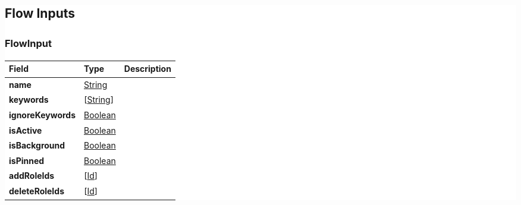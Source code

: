 ## Flow Inputs

### FlowInput

<table>
<thead>
<tr>
<th colspan="2" align="left">Field</th>
<th align="left">Type</th>
<th align="left">Description</th>
</tr>
</thead>
<tbody>
<tr>
<td colspan="2" valign="top"><strong>name</strong></td>
<td valign="top"><a href="#string">String</a></td>
<td></td>
</tr>
<tr>
<td colspan="2" valign="top"><strong>keywords</strong></td>
<td valign="top">[<a href="#string">String</a>]</td>
<td></td>
</tr>
<tr>
<td colspan="2" valign="top"><strong>ignoreKeywords</strong></td>
<td valign="top"><a href="#boolean">Boolean</a></td>
<td></td>
</tr>
<tr>
<td colspan="2" valign="top"><strong>isActive</strong></td>
<td valign="top"><a href="#boolean">Boolean</a></td>
<td></td>
</tr>
</tr>
<tr>
<td colspan="2" valign="top"><strong>isBackground</strong></td>
<td valign="top"><a href="#boolean">Boolean</a></td>
<td></td>
</tr>
<tr>
<td colspan="2" valign="top"><strong>isPinned</strong></td>
<td valign="top"><a href="#boolean">Boolean</a></td>
<td></td>
</tr>
<tr>
<td colspan="2" valign="top"><strong>addRoleIds</strong></td>
<td valign="top">[<a href="#id">Id</a>]</td>
<td></td>
</tr>
<tr>
<td colspan="2" valign="top"><strong>deleteRoleIds</strong></td>
<td valign="top">[<a href="#id">Id</a>]</td>
<td></td>
</tr>
</tbody>
</table>
